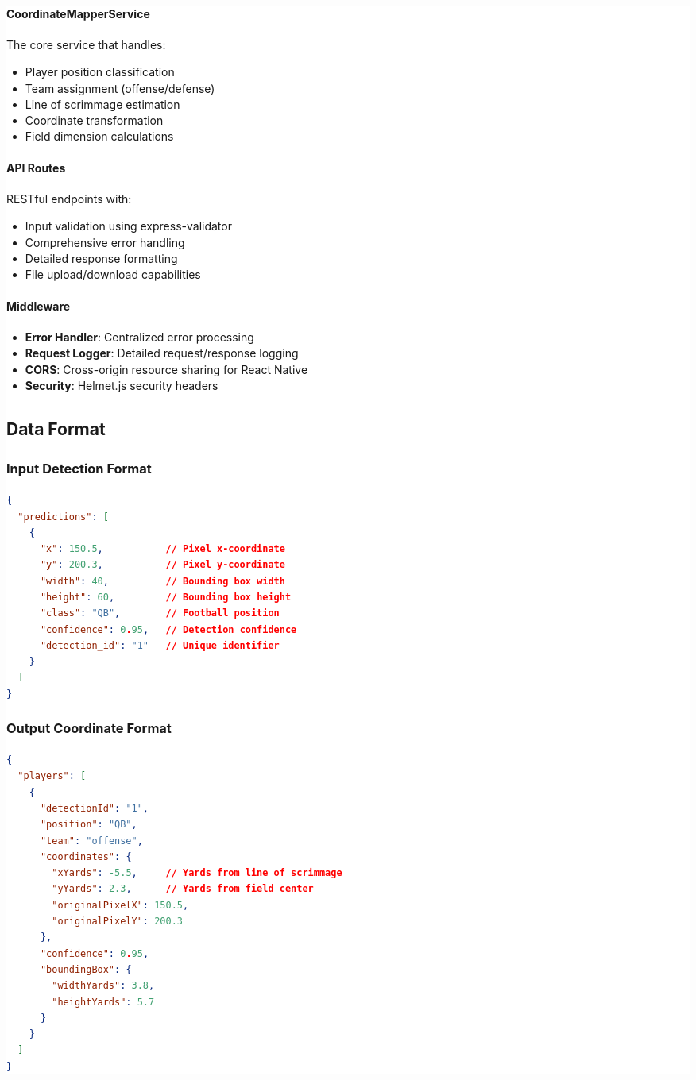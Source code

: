 #### CoordinateMapperService
The core service that handles:
- Player position classification
- Team assignment (offense/defense)
- Line of scrimmage estimation
- Coordinate transformation
- Field dimension calculations

#### API Routes
RESTful endpoints with:
- Input validation using express-validator
- Comprehensive error handling
- Detailed response formatting
- File upload/download capabilities

#### Middleware
- **Error Handler**: Centralized error processing
- **Request Logger**: Detailed request/response logging
- **CORS**: Cross-origin resource sharing for React Native
- **Security**: Helmet.js security headers

## Data Format

### Input Detection Format
```json
{
  "predictions": [
    {
      "x": 150.5,           // Pixel x-coordinate
      "y": 200.3,           // Pixel y-coordinate
      "width": 40,          // Bounding box width
      "height": 60,         // Bounding box height
      "class": "QB",        // Football position
      "confidence": 0.95,   // Detection confidence
      "detection_id": "1"   // Unique identifier
    }
  ]
}
```

### Output Coordinate Format
```json
{
  "players": [
    {
      "detectionId": "1",
      "position": "QB",
      "team": "offense",
      "coordinates": {
        "xYards": -5.5,     // Yards from line of scrimmage
        "yYards": 2.3,      // Yards from field center
        "originalPixelX": 150.5,
        "originalPixelY": 200.3
      },
      "confidence": 0.95,
      "boundingBox": {
        "widthYards": 3.8,
        "heightYards": 5.7
      }
    }
  ]
}
```
